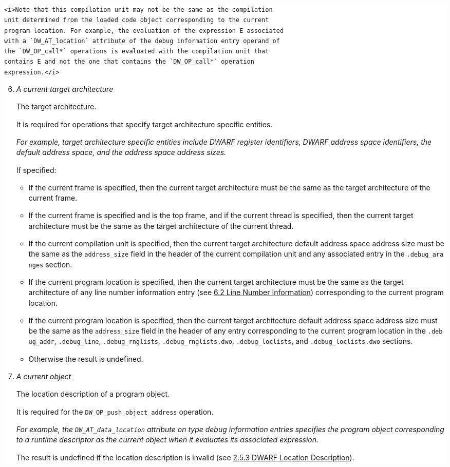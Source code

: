     <i>Note that this compilation unit may not be the same as the compilation
    unit determined from the loaded code object corresponding to the current
    program location. For example, the evaluation of the expression E associated
    with a `DW_AT_location` attribute of the debug information entry operand of
    the `DW_OP_call*` operations is evaluated with the compilation unit that
    contains E and not the one that contains the `DW_OP_call*` operation
    expression.</i>

6.  <i>A current target architecture</i>

    The target architecture.

    It is required for operations that specify target architecture specific
    entities.

    <i>For example, target architecture specific entities include DWARF register
    identifiers, DWARF address space identifiers, the default address space, and
    the address space address sizes.</i>

    If specified:

    - If the current frame is specified, then the current target architecture
      must be the same as the target architecture of the current frame.

    - If the current frame is specified and is the top frame, and if the current
      thread is specified, then the current target architecture must be the same
      as the target architecture of the current thread.

    - If the current compilation unit is specified, then the current target
      architecture default address space address size must be the same as the
      `address_size` field in the header of the current compilation unit and any
      associated entry in the `.debug_aranges` section.
    - If the current program location is specified, then the current target
      architecture must be the same as the target architecture of any line
      number information entry (see [6.2 Line Number
      Information](#line-number-information)) corresponding to the current
      program location.
    - If the current program location is specified, then the current target
      architecture default address space address size must be the same as the
      `address_size` field in the header of any entry corresponding to the
      current program location in the `.debug_addr`, `.debug_line`,
      `.debug_rnglists`, `.debug_rnglists.dwo`, `.debug_loclists`, and
      `.debug_loclists.dwo` sections.
    - Otherwise the result is undefined.

7.  <i>A current object</i>

    The location description of a program object.

    It is required for the `DW_OP_push_object_address` operation.

    <i>For example, the `DW_AT_data_location` attribute on type debug
    information entries specifies the program object corresponding to a runtime
    descriptor as the current object when it evaluates its associated
    expression.</i>

    The result is undefined if the location description is invalid (see [2.5.3
    DWARF Location Description](#dwarf-location-description)).
